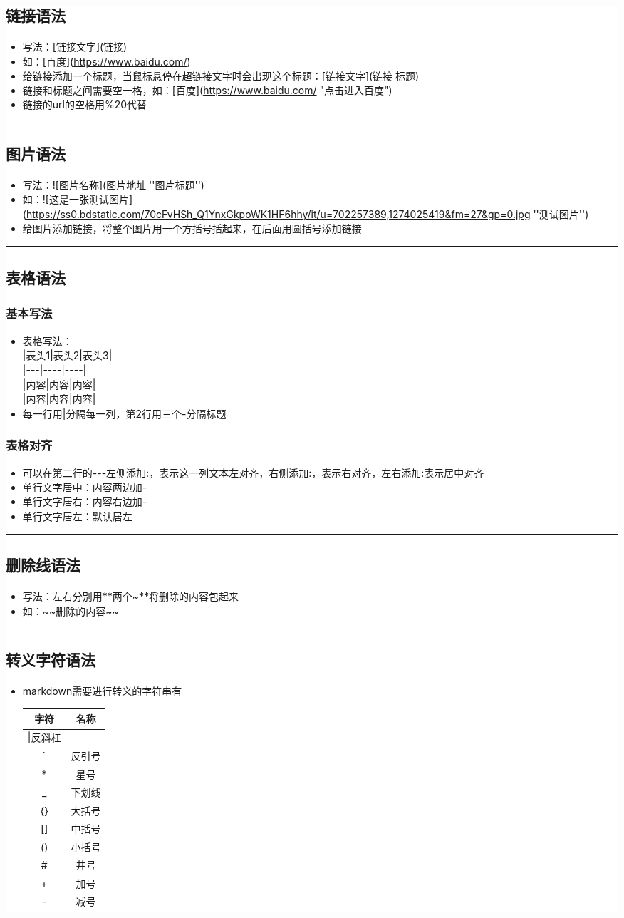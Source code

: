 ## 链接语法
- 写法：&#91;链接文字&#93;(链接)
- 如：&#91;百度&#93;(https://www.baidu.com/)
- 给链接添加一个标题，当鼠标悬停在超链接文字时会出现这个标题：&#91;链接文字&#93;(链接 标题)
- 链接和标题之间需要空一格，如：&#91;百度&#93;(https://www.baidu.com/ "点击进入百度")
- 链接的url的空格用%20代替

---
## 图片语法
- 写法：\!&#91;图片名称&#93;(图片地址 ''图片标题'')
- 如：\!&#91;这是一张测试图片&#93;(https://ss0.bdstatic.com/70cFvHSh_Q1YnxGkpoWK1HF6hhy/it/u=702257389,1274025419&fm=27&gp=0.jpg ''测试图片'')
- 给图片添加链接，将整个图片用一个方括号括起来，在后面用圆括号添加链接

---
## 表格语法
### 基本写法
- 表格写法：
<br>|表头1|表头2|表头3|
<br>|---|----|----|
<br>|内容|内容|内容|
<br>|内容|内容|内容|
- 每一行用|分隔每一列，第2行用三个\-分隔标题

### 表格对齐
- 可以在第二行的\-\-\-左侧添加:，表示这一列文本左对齐，右侧添加:，表示右对齐，左右添加:表示居中对齐
- 单行文字居中：内容两边加-
- 单行文字居右：内容右边加-
- 单行文字居左：默认居左

---
## 删除线语法
- 写法：左右分别用**两个~**将删除的内容包起来
- 如：\~\~删除的内容\~\~

---
## 转义字符语法

- markdown需要进行转义的字符串有

  |字符|名称|
  |:---:|:---:|
  |\\|反斜杠|
  |\`|反引号|
  |\*|星号|
  |\_|下划线|
  |\{\}|大括号|
  |&#91;&#93;|中括号|
  |&#40;&#41;|小括号|
  |\#|井号|
  |\+|加号|
  |\-|减号|